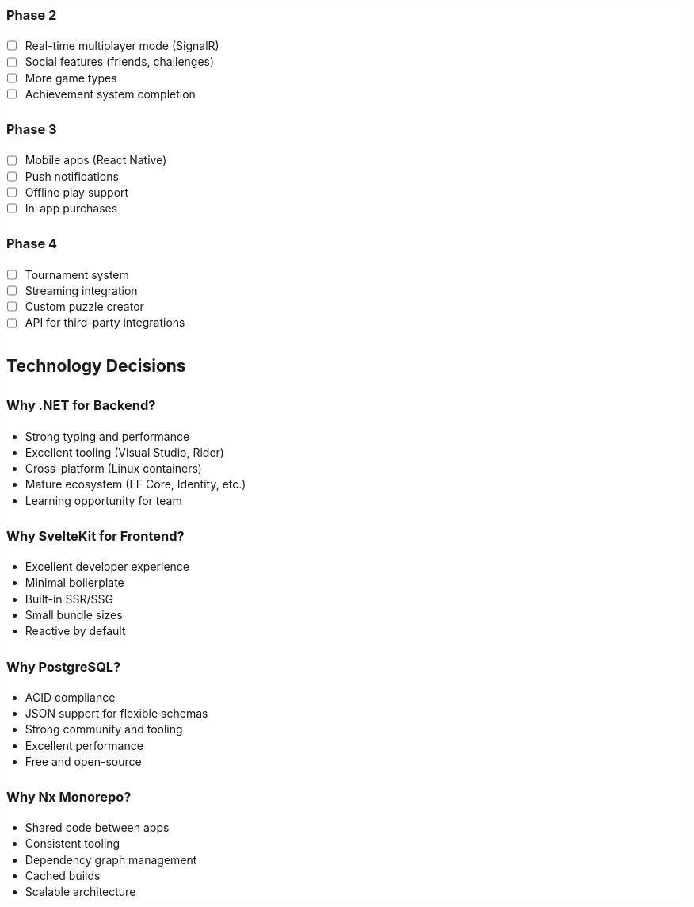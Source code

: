 ### Phase 2
- [ ] Real-time multiplayer mode (SignalR)
- [ ] Social features (friends, challenges)
- [ ] More game types
- [ ] Achievement system completion

### Phase 3
- [ ] Mobile apps (React Native)
- [ ] Push notifications
- [ ] Offline play support
- [ ] In-app purchases

### Phase 4
- [ ] Tournament system
- [ ] Streaming integration
- [ ] Custom puzzle creator
- [ ] API for third-party integrations

## Technology Decisions

### Why .NET for Backend?
- Strong typing and performance
- Excellent tooling (Visual Studio, Rider)
- Cross-platform (Linux containers)
- Mature ecosystem (EF Core, Identity, etc.)
- Learning opportunity for team

### Why SvelteKit for Frontend?
- Excellent developer experience
- Minimal boilerplate
- Built-in SSR/SSG
- Small bundle sizes
- Reactive by default

### Why PostgreSQL?
- ACID compliance
- JSON support for flexible schemas
- Strong community and tooling
- Excellent performance
- Free and open-source

### Why Nx Monorepo?
- Shared code between apps
- Consistent tooling
- Dependency graph management
- Cached builds
- Scalable architecture

